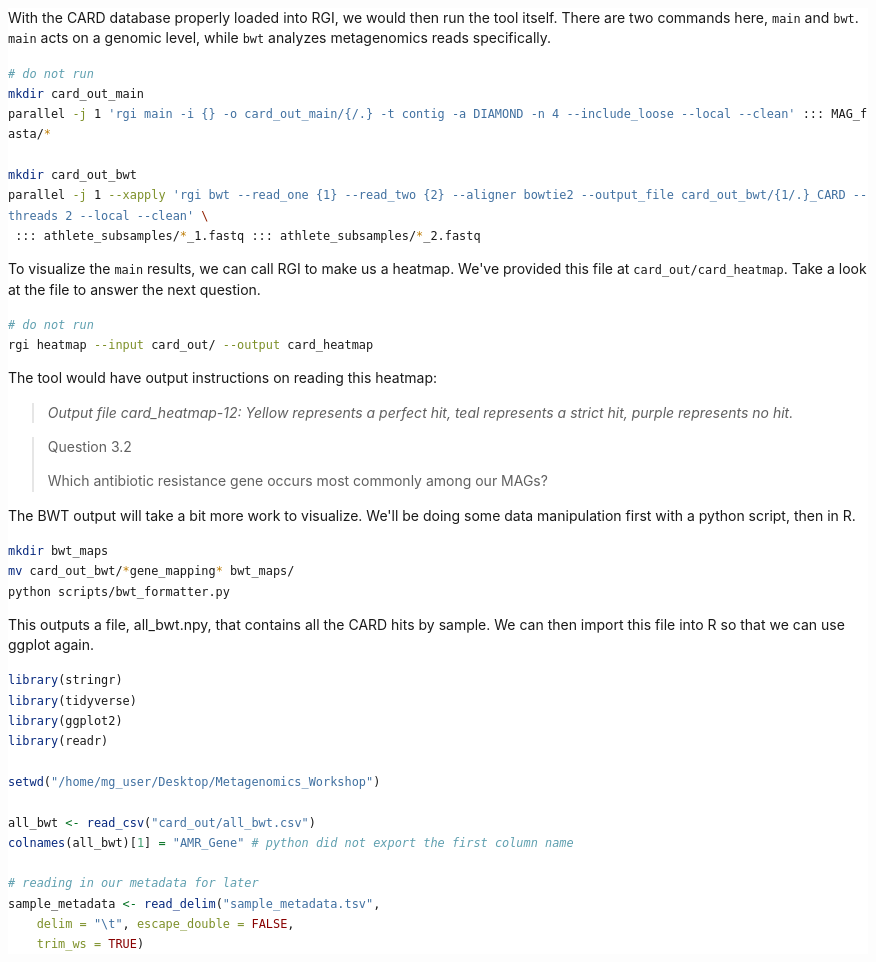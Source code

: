 With the CARD database properly loaded into RGI, we would then run the tool itself. There are two commands here, `main` and `bwt`. `main` acts on a genomic level, while `bwt` analyzes metagenomics reads specifically. 
```bash
# do not run
mkdir card_out_main
parallel -j 1 'rgi main -i {} -o card_out_main/{/.} -t contig -a DIAMOND -n 4 --include_loose --local --clean' ::: MAG_fasta/*

mkdir card_out_bwt
parallel -j 1 --xapply 'rgi bwt --read_one {1} --read_two {2} --aligner bowtie2 --output_file card_out_bwt/{1/.}_CARD --threads 2 --local --clean' \
 ::: athlete_subsamples/*_1.fastq ::: athlete_subsamples/*_2.fastq
```

To visualize the `main` results, we can call RGI to make us a heatmap. We've provided this file at `card_out/card_heatmap`. Take a look at the file to answer the next question. 
```bash
# do not run
rgi heatmap --input card_out/ --output card_heatmap
```

The tool would have output instructions on reading this heatmap:
>*Output file card_heatmap-12: Yellow represents a perfect hit, teal represents a strict hit, purple represents no hit.*

>Question 3.2
>
>Which antibiotic resistance gene occurs most commonly among our MAGs?

The BWT output will take a bit more work to visualize. We'll be doing some data manipulation first with a python script, then in R.
```bash
mkdir bwt_maps
mv card_out_bwt/*gene_mapping* bwt_maps/
python scripts/bwt_formatter.py
```

This outputs a file, all_bwt.npy, that contains all the CARD hits by sample. We can then import this file into R so that we can use ggplot again.
```R
library(stringr)
library(tidyverse)
library(ggplot2)
library(readr)

setwd("/home/mg_user/Desktop/Metagenomics_Workshop")

all_bwt <- read_csv("card_out/all_bwt.csv")
colnames(all_bwt)[1] = "AMR_Gene" # python did not export the first column name

# reading in our metadata for later
sample_metadata <- read_delim("sample_metadata.tsv", 
    delim = "\t", escape_double = FALSE, 
    trim_ws = TRUE)
```
